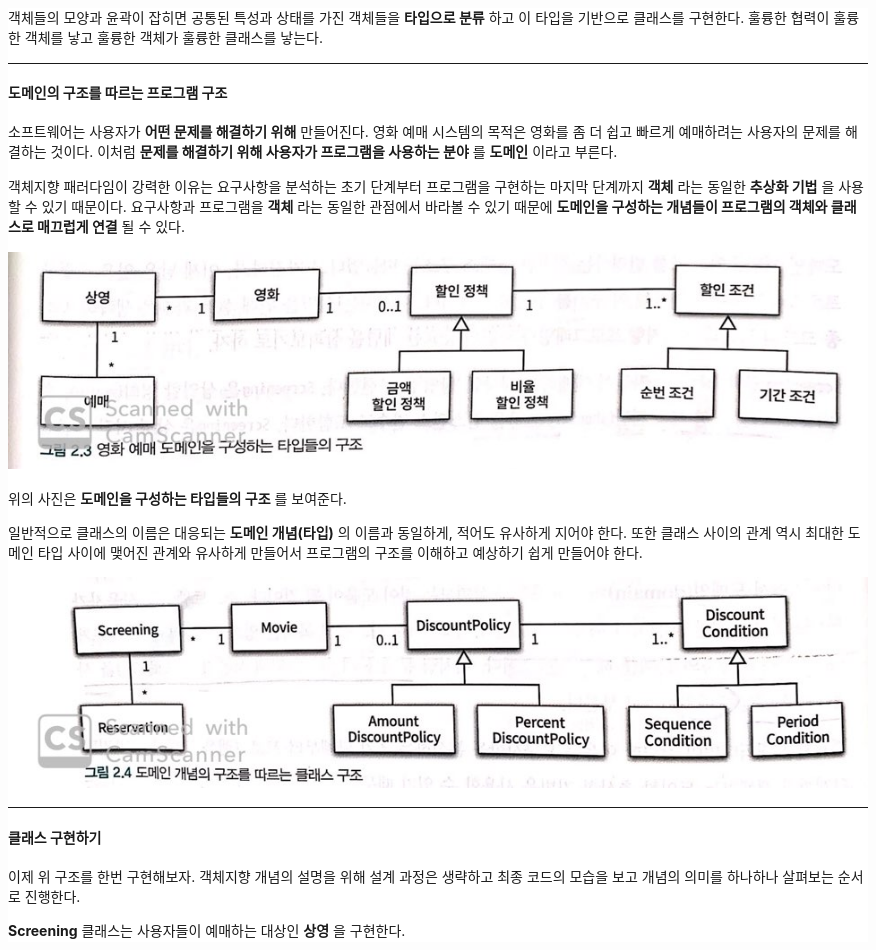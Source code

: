 객체들의 모양과 윤곽이 잡히면 공통된 특성과 상태를 가진 객체들을 __타입으로 분류__ 하고 이 타입을 기반으로 클래스를 구현한다. 훌륭한 협력이 훌륭한 객체를 낳고 훌륭한 객체가 훌륭한 클래스를 낳는다.

---

#### 도메인의 구조를 따르는 프로그램 구조

소프트웨어는 사용자가 __어떤 문제를 해결하기 위해__ 만들어진다. 영화 예매 시스템의 목적은 영화를 좀 더 쉽고 빠르게 예매하려는 사용자의 문제를 해결하는 것이다. 이처럼 __문제를 해결하기 위해 사용자가 프로그램을 사용하는 분야__ 를 __도메인__ 이라고 부른다.

객체지향 패러다임이 강력한 이유는 요구사항을 분석하는 초기 단계부터 프로그램을 구현하는 마지막 단계까지 __객체__ 라는 동일한 __추상화 기법__ 을 사용할 수 있기 때문이다. 요구사항과 프로그램을 __객체__ 라는 동일한 관점에서 바라볼 수 있기 때문에 __도메인을 구성하는 개념들이 프로그램의 객체와 클래스로 매끄럽게 연결__ 될 수 있다.

<img src="/assets/img/object/ch2/img2.jpeg" width="100%" height="auto">

위의 사진은 __도메인을 구성하는 타입들의 구조__ 를 보여준다.

일반적으로 클래스의 이름은 대응되는 __도메인 개념(타입)__ 의 이름과 동일하게, 적어도 유사하게 지어야 한다. 또한 클래스 사이의 관계 역시 최대한 도메인 타입 사이에 맺어진 관계와 유사하게 만들어서 프로그램의 구조를 이해하고 예상하기 쉽게 만들어야 한다.

<img src="/assets/img/object/ch2/img3.jpeg" width="100%" height="auto">

---

#### 클래스 구현하기

이제 위 구조를 한번 구현해보자. 객체지향 개념의 설명을 위해 설계 과정은 생략하고 최종 코드의 모습을 보고 개념의 의미를 하나하나 살펴보는 순서로 진행한다.

__Screening__ 클래스는 사용자들이 예매하는 대상인 __상영__ 을 구현한다.